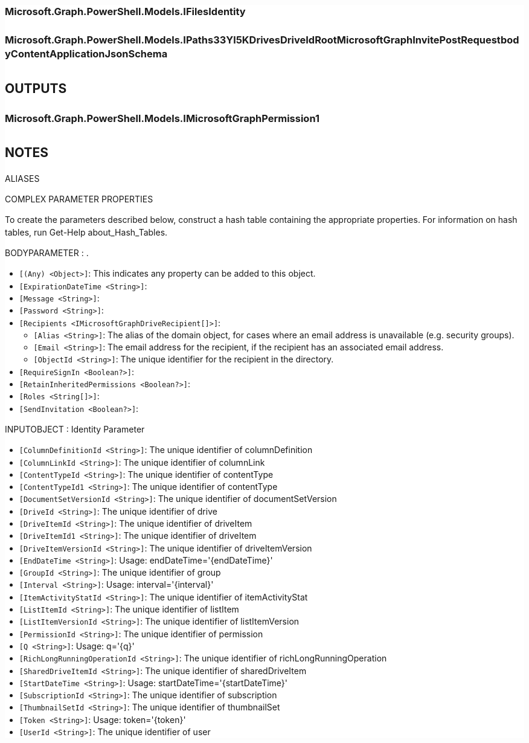 ### Microsoft.Graph.PowerShell.Models.IFilesIdentity

### Microsoft.Graph.PowerShell.Models.IPaths33Yl5KDrivesDriveIdRootMicrosoftGraphInvitePostRequestbodyContentApplicationJsonSchema

## OUTPUTS

### Microsoft.Graph.PowerShell.Models.IMicrosoftGraphPermission1

## NOTES

ALIASES

COMPLEX PARAMETER PROPERTIES

To create the parameters described below, construct a hash table containing the appropriate properties. For information on hash tables, run Get-Help about_Hash_Tables.


BODYPARAMETER <IPaths33Yl5KDrivesDriveIdRootMicrosoftGraphInvitePostRequestbodyContentApplicationJsonSchema>: .
  - `[(Any) <Object>]`: This indicates any property can be added to this object.
  - `[ExpirationDateTime <String>]`: 
  - `[Message <String>]`: 
  - `[Password <String>]`: 
  - `[Recipients <IMicrosoftGraphDriveRecipient[]>]`: 
    - `[Alias <String>]`: The alias of the domain object, for cases where an email address is unavailable (e.g. security groups).
    - `[Email <String>]`: The email address for the recipient, if the recipient has an associated email address.
    - `[ObjectId <String>]`: The unique identifier for the recipient in the directory.
  - `[RequireSignIn <Boolean?>]`: 
  - `[RetainInheritedPermissions <Boolean?>]`: 
  - `[Roles <String[]>]`: 
  - `[SendInvitation <Boolean?>]`: 

INPUTOBJECT <IFilesIdentity>: Identity Parameter
  - `[ColumnDefinitionId <String>]`: The unique identifier of columnDefinition
  - `[ColumnLinkId <String>]`: The unique identifier of columnLink
  - `[ContentTypeId <String>]`: The unique identifier of contentType
  - `[ContentTypeId1 <String>]`: The unique identifier of contentType
  - `[DocumentSetVersionId <String>]`: The unique identifier of documentSetVersion
  - `[DriveId <String>]`: The unique identifier of drive
  - `[DriveItemId <String>]`: The unique identifier of driveItem
  - `[DriveItemId1 <String>]`: The unique identifier of driveItem
  - `[DriveItemVersionId <String>]`: The unique identifier of driveItemVersion
  - `[EndDateTime <String>]`: Usage: endDateTime='{endDateTime}'
  - `[GroupId <String>]`: The unique identifier of group
  - `[Interval <String>]`: Usage: interval='{interval}'
  - `[ItemActivityStatId <String>]`: The unique identifier of itemActivityStat
  - `[ListItemId <String>]`: The unique identifier of listItem
  - `[ListItemVersionId <String>]`: The unique identifier of listItemVersion
  - `[PermissionId <String>]`: The unique identifier of permission
  - `[Q <String>]`: Usage: q='{q}'
  - `[RichLongRunningOperationId <String>]`: The unique identifier of richLongRunningOperation
  - `[SharedDriveItemId <String>]`: The unique identifier of sharedDriveItem
  - `[StartDateTime <String>]`: Usage: startDateTime='{startDateTime}'
  - `[SubscriptionId <String>]`: The unique identifier of subscription
  - `[ThumbnailSetId <String>]`: The unique identifier of thumbnailSet
  - `[Token <String>]`: Usage: token='{token}'
  - `[UserId <String>]`: The unique identifier of user
